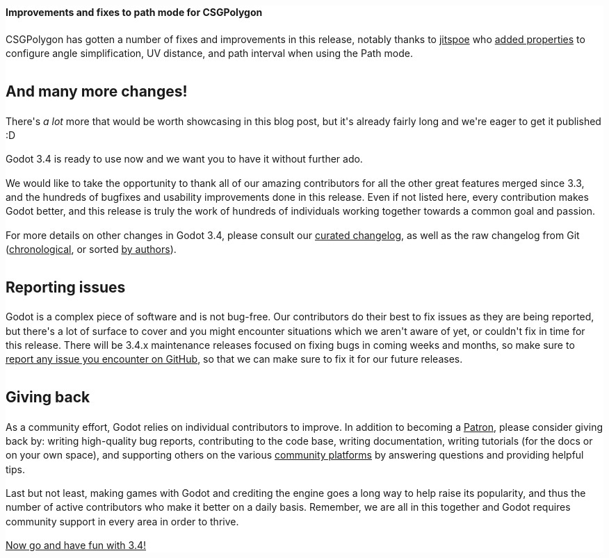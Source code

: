 <a id="csgpolygon"></a>
#### Improvements and fixes to path mode for CSGPolygon

CSGPolygon has gotten a number of fixes and improvements in this release, notably thanks to [jitspoe](https://jitspoe) who [added properties](https://github.com/godotengine/godot/pull/52509) to configure angle simplification, UV distance, and path interval when using the Path mode.

<video autoplay loop>
  <source src="/storage/app/media/3.4/csgpolygon.mp4" type="video/mp4">
</video>

## And many more changes!

There's *a lot* more that would be worth showcasing in this blog post, but it's already fairly long and we're eager to get it published :D

Godot 3.4 is ready to use now and we want you to have it without further ado.

We would like to take the opportunity to thank all of our amazing contributors for all the other great features merged since 3.3, and the hundreds of bugfixes and usability improvements done in this release. Even if not listed here, every contribution makes Godot better, and this release is truly the work of hundreds of individuals working together towards a common goal and passion.

For more details on other changes in Godot 3.4, please consult our [curated changelog](https://github.com/godotengine/godot/blob/3.4-stable/CHANGELOG.md#34---2021-10-05), as well as the raw changelog from Git ([chronological](https://github.com/godotengine/godot-builds/releases/3.4/Godot_v3.4-stable_changelog_chrono.txt), or sorted [by authors](https://downloads.tuxfamily.org/godotengine/3.4-Godot_v3.4-stable_changelog_authors.txt)).


## Reporting issues

Godot is a complex piece of software and is not bug-free. Our contributors do their best to fix issues as they are being reported, but there's a lot of surface to cover and you might encounter situations which we aren't aware of yet, or couldn't fix in time for this release. There will be 3.4.x maintenance releases focused on fixing bugs in coming weeks and months, so make sure to [report any issue you encounter on GitHub](https://github.com/godotengine/godot/issues), so that we can make sure to fix it for our future releases.


## Giving back

As a community effort, Godot relies on individual contributors to improve. In addition to becoming a [Patron](https://patreon.com/godotengine), please consider giving back by: writing high-quality bug reports, contributing to the code base, writing documentation, writing tutorials (for the docs or on your own space), and supporting others on the various [community platforms](https://docs.godotengine.org/en/latest/community/channels.html) by answering questions and providing helpful tips.

Last but not least, making games with Godot and crediting the engine goes a long way to help raise its popularity, and thus the number of active contributors who make it better on a daily basis. Remember, we are all in this together and Godot requires community support in every area in order to thrive.

[Now go and have fun with 3.4!](/download)
